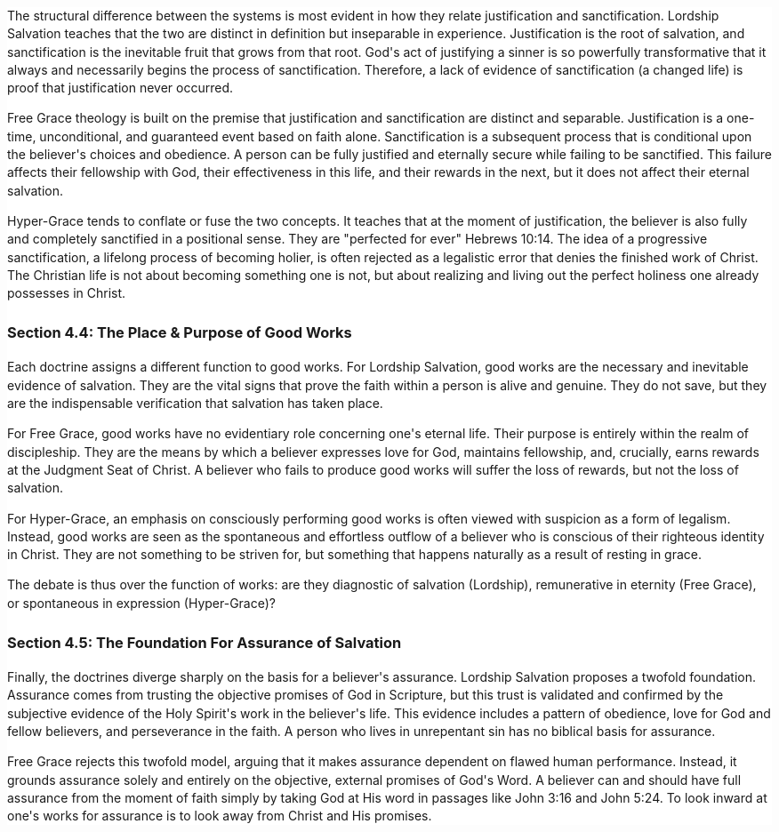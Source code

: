 The structural difference between the systems is most evident in how they relate justification and sanctification. Lordship Salvation teaches that the two are distinct in definition but inseparable in experience. Justification is the root of salvation, and sanctification is the inevitable fruit that grows from that root. God's act of justifying a sinner is so powerfully transformative that it always and necessarily begins the process of sanctification. Therefore, a lack of evidence of sanctification (a changed life) is proof that justification never occurred.

Free Grace theology is built on the premise that justification and sanctification are distinct and separable. Justification is a one-time, unconditional, and guaranteed event based on faith alone. Sanctification is a subsequent process that is conditional upon the believer's choices and obedience. A person can be fully justified and eternally secure while failing to be sanctified. This failure affects their fellowship with God, their effectiveness in this life, and their rewards in the next, but it does not affect their eternal salvation.

Hyper-Grace tends to conflate or fuse the two concepts. It teaches that at the moment of justification, the believer is also fully and completely sanctified in a positional sense. They are "perfected for ever" Hebrews 10:14. The idea of a progressive sanctification, a lifelong process of becoming holier, is often rejected as a legalistic error that denies the finished work of Christ. The Christian life is not about becoming something one is not, but about realizing and living out the perfect holiness one already possesses in Christ.

### Section 4.4: The Place & Purpose of Good Works 

Each doctrine assigns a different function to good works. For Lordship Salvation, good works are the necessary and inevitable evidence of salvation. They are the vital signs that prove the faith within a person is alive and genuine. They do not save, but they are the indispensable verification that salvation has taken place.

For Free Grace, good works have no evidentiary role concerning one's eternal life. Their purpose is entirely within the realm of discipleship. They are the means by which a believer expresses love for God, maintains fellowship, and, crucially, earns rewards at the Judgment Seat of Christ. A believer who fails to produce good works will suffer the loss of rewards, but not the loss of salvation.

For Hyper-Grace, an emphasis on consciously performing good works is often viewed with suspicion as a form of legalism. Instead, good works are seen as the spontaneous and effortless outflow of a believer who is conscious of their righteous identity in Christ. They are not something to be striven for, but something that happens naturally as a result of resting in grace.

The debate is thus over the function of works: are they diagnostic of salvation (Lordship), remunerative in eternity (Free Grace), or spontaneous in expression (Hyper-Grace)?

### Section 4.5: The Foundation For Assurance of Salvation

Finally, the doctrines diverge sharply on the basis for a believer's assurance. Lordship Salvation proposes a twofold foundation. Assurance comes from trusting the objective promises of God in Scripture, but this trust is validated and confirmed by the subjective evidence of the Holy Spirit's work in the believer's life. This evidence includes a pattern of obedience, love for God and fellow believers, and perseverance in the faith. A person who lives in unrepentant sin has no biblical basis for assurance.

Free Grace rejects this twofold model, arguing that it makes assurance dependent on flawed human performance. Instead, it grounds assurance solely and entirely on the objective, external promises of God's Word. A believer can and should have full assurance from the moment of faith simply by taking God at His word in passages like John 3:16 and John 5:24. To look inward at one's works for assurance is to look away from Christ and His promises.

